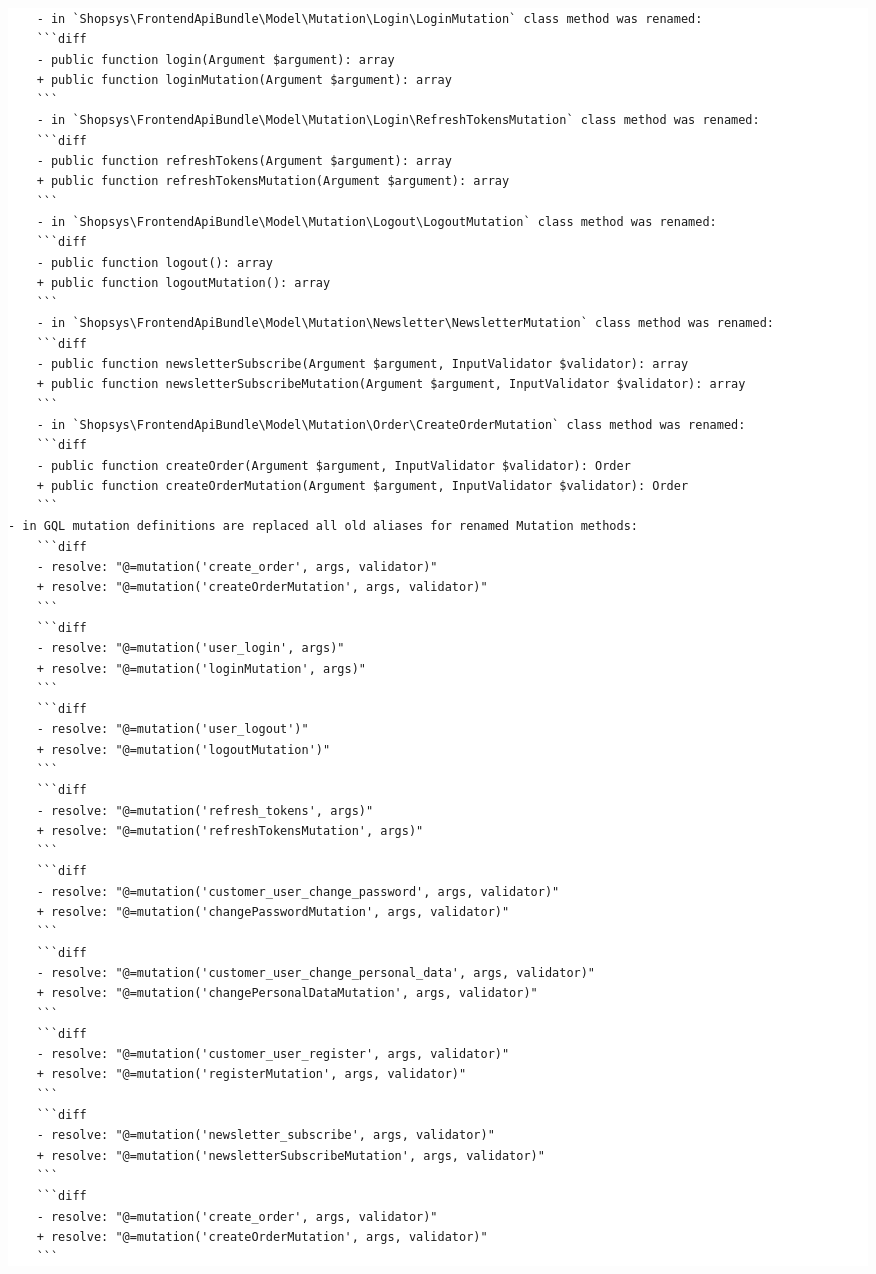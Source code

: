         - in `Shopsys\FrontendApiBundle\Model\Mutation\Login\LoginMutation` class method was renamed:
        ```diff
        - public function login(Argument $argument): array
        + public function loginMutation(Argument $argument): array
        ```
        - in `Shopsys\FrontendApiBundle\Model\Mutation\Login\RefreshTokensMutation` class method was renamed:
        ```diff
        - public function refreshTokens(Argument $argument): array
        + public function refreshTokensMutation(Argument $argument): array
        ```
        - in `Shopsys\FrontendApiBundle\Model\Mutation\Logout\LogoutMutation` class method was renamed:
        ```diff
        - public function logout(): array
        + public function logoutMutation(): array
        ```
        - in `Shopsys\FrontendApiBundle\Model\Mutation\Newsletter\NewsletterMutation` class method was renamed:
        ```diff
        - public function newsletterSubscribe(Argument $argument, InputValidator $validator): array
        + public function newsletterSubscribeMutation(Argument $argument, InputValidator $validator): array
        ```
        - in `Shopsys\FrontendApiBundle\Model\Mutation\Order\CreateOrderMutation` class method was renamed:
        ```diff
        - public function createOrder(Argument $argument, InputValidator $validator): Order
        + public function createOrderMutation(Argument $argument, InputValidator $validator): Order
        ```
    - in GQL mutation definitions are replaced all old aliases for renamed Mutation methods:
        ```diff
        - resolve: "@=mutation('create_order', args, validator)"
        + resolve: "@=mutation('createOrderMutation', args, validator)"
        ```
        ```diff
        - resolve: "@=mutation('user_login', args)"
        + resolve: "@=mutation('loginMutation', args)"
        ```
        ```diff
        - resolve: "@=mutation('user_logout')"
        + resolve: "@=mutation('logoutMutation')"
        ```
        ```diff
        - resolve: "@=mutation('refresh_tokens', args)"
        + resolve: "@=mutation('refreshTokensMutation', args)"
        ```
        ```diff
        - resolve: "@=mutation('customer_user_change_password', args, validator)"
        + resolve: "@=mutation('changePasswordMutation', args, validator)"
        ```
        ```diff
        - resolve: "@=mutation('customer_user_change_personal_data', args, validator)"
        + resolve: "@=mutation('changePersonalDataMutation', args, validator)"
        ```
        ```diff
        - resolve: "@=mutation('customer_user_register', args, validator)"
        + resolve: "@=mutation('registerMutation', args, validator)"
        ```
        ```diff
        - resolve: "@=mutation('newsletter_subscribe', args, validator)"
        + resolve: "@=mutation('newsletterSubscribeMutation', args, validator)"
        ```
        ```diff
        - resolve: "@=mutation('create_order', args, validator)"
        + resolve: "@=mutation('createOrderMutation', args, validator)"
        ```